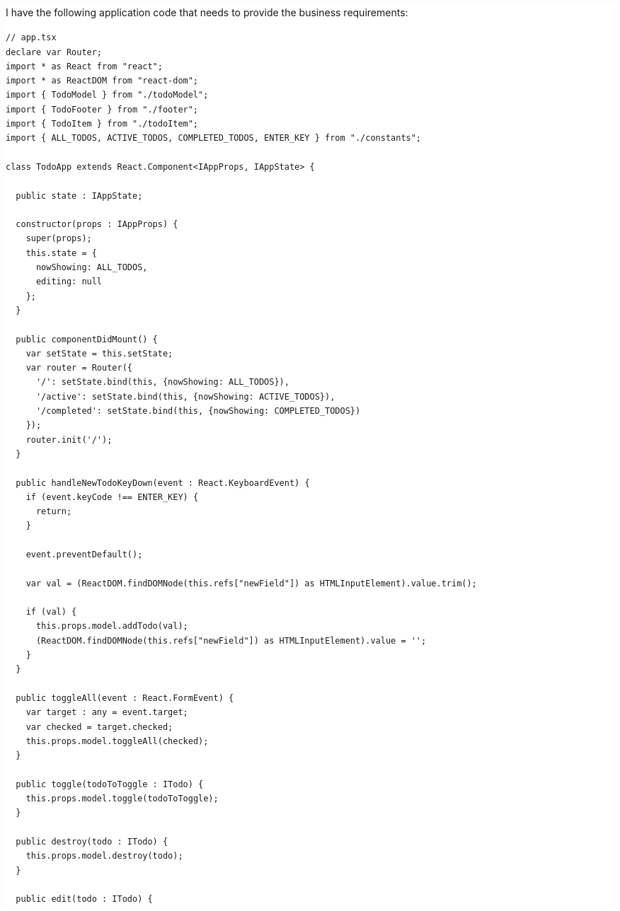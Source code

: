I have the following application code that needs to provide the business requirements:

```tsx
// app.tsx
declare var Router;
import * as React from "react";
import * as ReactDOM from "react-dom";
import { TodoModel } from "./todoModel";
import { TodoFooter } from "./footer";
import { TodoItem } from "./todoItem";
import { ALL_TODOS, ACTIVE_TODOS, COMPLETED_TODOS, ENTER_KEY } from "./constants";

class TodoApp extends React.Component<IAppProps, IAppState> {

  public state : IAppState;

  constructor(props : IAppProps) {
    super(props);
    this.state = {
      nowShowing: ALL_TODOS,
      editing: null
    };
  }

  public componentDidMount() {
    var setState = this.setState;
    var router = Router({
      '/': setState.bind(this, {nowShowing: ALL_TODOS}),
      '/active': setState.bind(this, {nowShowing: ACTIVE_TODOS}),
      '/completed': setState.bind(this, {nowShowing: COMPLETED_TODOS})
    });
    router.init('/');
  }

  public handleNewTodoKeyDown(event : React.KeyboardEvent) {
    if (event.keyCode !== ENTER_KEY) {
      return;
    }

    event.preventDefault();

    var val = (ReactDOM.findDOMNode(this.refs["newField"]) as HTMLInputElement).value.trim();

    if (val) {
      this.props.model.addTodo(val);
      (ReactDOM.findDOMNode(this.refs["newField"]) as HTMLInputElement).value = '';
    }
  }

  public toggleAll(event : React.FormEvent) {
    var target : any = event.target;
    var checked = target.checked;
    this.props.model.toggleAll(checked);
  }

  public toggle(todoToToggle : ITodo) {
    this.props.model.toggle(todoToToggle);
  }

  public destroy(todo : ITodo) {
    this.props.model.destroy(todo);
  }

  public edit(todo : ITodo) {
```